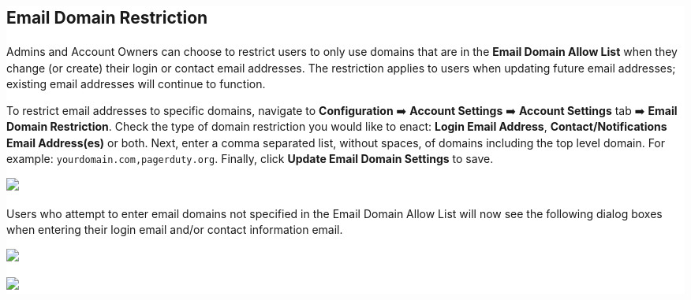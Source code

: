 ## Email Domain Restriction

Admins and Account Owners can choose to restrict users to only use domains that are in the **Email Domain Allow List** when they change (or create) their login or contact email addresses. The restriction applies to users when updating future email addresses; existing email addresses will continue to function. 

To restrict email addresses to specific domains, navigate to **Configuration** ➡️ **Account Settings** ➡️ **Account Settings** tab ➡️ **Email Domain Restriction**. Check the type of domain restriction you would like to enact: **Login Email Address**, **Contact/Notifications Email Address(es)** or both. Next, enter a comma separated list, without spaces, of domains including the top level domain. For example: `yourdomain.com,pagerduty.org`. Finally, click **Update Email Domain Settings** to save.

![](https://files.readme.io/167eec8-configuring-user-profiles-email-domain-restriction.png)

Users who attempt to enter email domains not specified in the Email Domain Allow List will now see the following dialog boxes when entering their login email and/or contact information email.

![](https://files.readme.io/47c4567-configuring-user-profiles-domain-dialog-login.png)

![](https://files.readme.io/0d87bc0-configuring-user-profiles-domain-dialog-contact-email.png)

